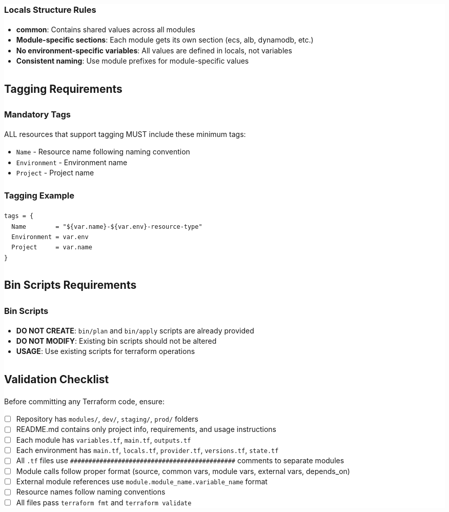 ### Locals Structure Rules
- **common**: Contains shared values across all modules
- **Module-specific sections**: Each module gets its own section (ecs, alb, dynamodb, etc.)
- **No environment-specific variables**: All values are defined in locals, not variables
- **Consistent naming**: Use module prefixes for module-specific values

## Tagging Requirements

### Mandatory Tags
ALL resources that support tagging MUST include these minimum tags:

- `Name` - Resource name following naming convention
- `Environment` - Environment name
- `Project` - Project name

### Tagging Example
```hcl
tags = {
  Name        = "${var.name}-${var.env}-resource-type"
  Environment = var.env
  Project     = var.name
}
```

## Bin Scripts Requirements

### Bin Scripts
- **DO NOT CREATE**: `bin/plan` and `bin/apply` scripts are already provided
- **DO NOT MODIFY**: Existing bin scripts should not be altered
- **USAGE**: Use existing scripts for terraform operations

## Validation Checklist

Before committing any Terraform code, ensure:

- [ ] Repository has `modules/`, `dev/`, `staging/`, `prod/` folders
- [ ] README.md contains only project info, requirements, and usage instructions
- [ ] Each module has `variables.tf`, `main.tf`, `outputs.tf`
- [ ] Each environment has `main.tf`, `locals.tf`, `provider.tf`, `versions.tf`, `state.tf`
- [ ] All `.tf` files use `#############################################` comments to separate modules
- [ ] Module calls follow proper format (source, common vars, module vars, external vars, depends_on)
- [ ] External module references use `module.module_name.variable_name` format
- [ ] Resource names follow naming conventions
- [ ] All files pass `terraform fmt` and `terraform validate`
